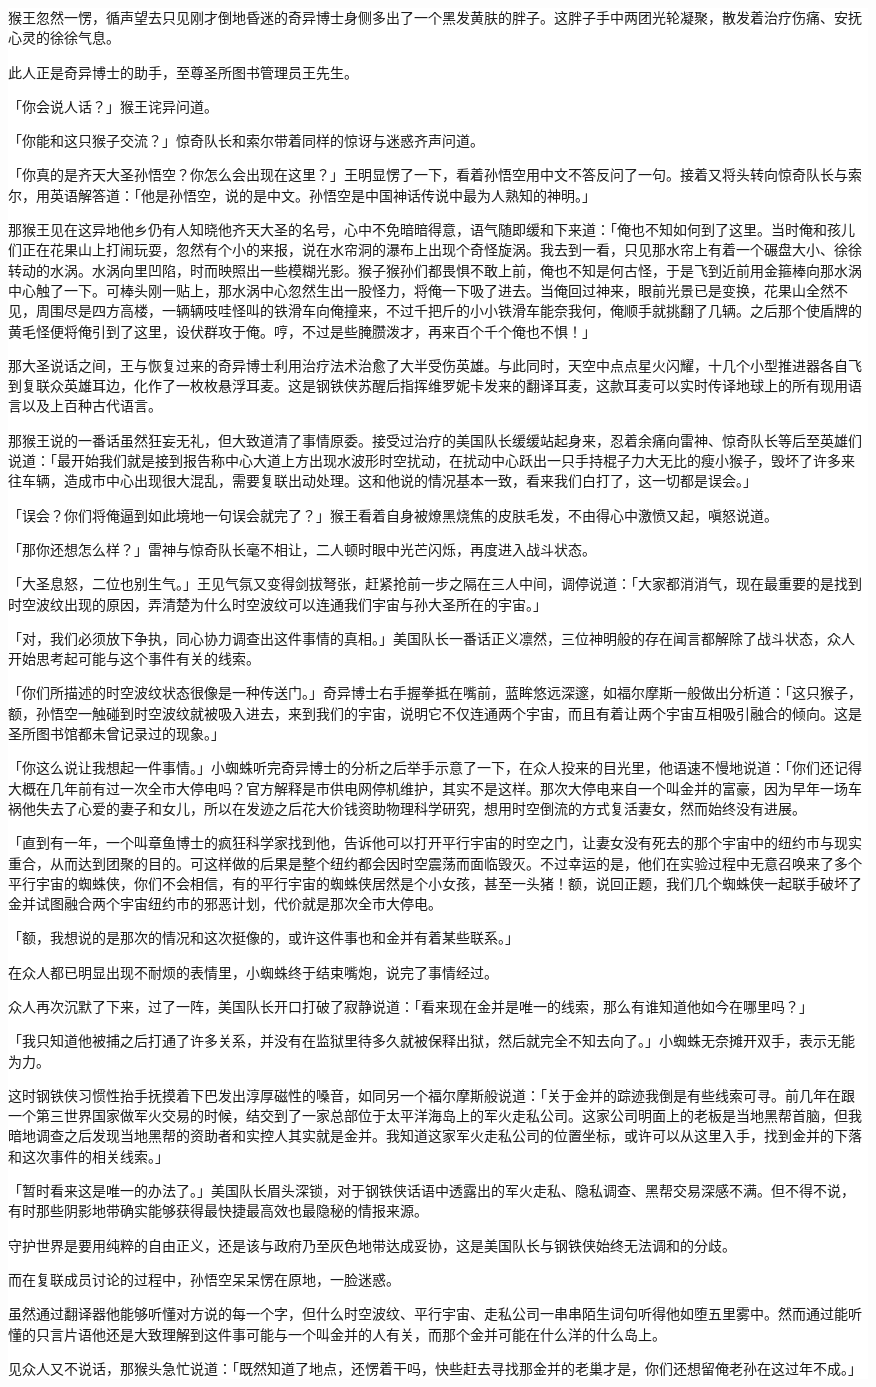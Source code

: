 猴王忽然一愣，循声望去只见刚才倒地昏迷的奇异博士身侧多出了一个黑发黄肤的胖子。这胖子手中两团光轮凝聚，散发着治疗伤痛、安抚心灵的徐徐气息。

此人正是奇异博士的助手，至尊圣所图书管理员王先生。

「你会说人话？」猴王诧异问道。

「你能和这只猴子交流？」惊奇队长和索尔带着同样的惊讶与迷惑齐声问道。

「你真的是齐天大圣孙悟空？你怎么会出现在这里？」王明显愣了一下，看着孙悟空用中文不答反问了一句。接着又将头转向惊奇队长与索尔，用英语解答道：「他是孙悟空，说的是中文。孙悟空是中国神话传说中最为人熟知的神明。」

那猴王见在这异地他乡仍有人知晓他齐天大圣的名号，心中不免暗暗得意，语气随即缓和下来道：「俺也不知如何到了这里。当时俺和孩儿们正在花果山上打闹玩耍，忽然有个小的来报，说在水帘洞的瀑布上出现个奇怪旋涡。我去到一看，只见那水帘上有着一个碾盘大小、徐徐转动的水涡。水涡向里凹陷，时而映照出一些模糊光影。猴子猴孙们都畏惧不敢上前，俺也不知是何古怪，于是飞到近前用金箍棒向那水涡中心触了一下。可棒头刚一贴上，那水涡中心忽然生出一股怪力，将俺一下吸了进去。当俺回过神来，眼前光景已是变换，花果山全然不见，周围尽是四方高楼，一辆辆吱哇怪叫的铁滑车向俺撞来，不过千把斤的小小铁滑车能奈我何，俺顺手就挑翻了几辆。之后那个使盾牌的黄毛怪便将俺引到了这里，设伏群攻于俺。哼，不过是些腌臜泼才，再来百个千个俺也不惧！」

那大圣说话之间，王与恢复过来的奇异博士利用治疗法术治愈了大半受伤英雄。与此同时，天空中点点星火闪耀，十几个小型推进器各自飞到复联众英雄耳边，化作了一枚枚悬浮耳麦。这是钢铁侠苏醒后指挥维罗妮卡发来的翻译耳麦，这款耳麦可以实时传译地球上的所有现用语言以及上百种古代语言。

那猴王说的一番话虽然狂妄无礼，但大致道清了事情原委。接受过治疗的美国队长缓缓站起身来，忍着余痛向雷神、惊奇队长等后至英雄们说道：「最开始我们就是接到报告称中心大道上方出现水波形时空扰动，在扰动中心跃出一只手持棍子力大无比的瘦小猴子，毁坏了许多来往车辆，造成市中心出现很大混乱，需要复联出动处理。这和他说的情况基本一致，看来我们白打了，这一切都是误会。」

「误会？你们将俺逼到如此境地一句误会就完了？」猴王看着自身被燎黑烧焦的皮肤毛发，不由得心中激愤又起，嗔怒说道。

「那你还想怎么样？」雷神与惊奇队长毫不相让，二人顿时眼中光芒闪烁，再度进入战斗状态。

「大圣息怒，二位也别生气。」王见气氛又变得剑拔弩张，赶紧抢前一步之隔在三人中间，调停说道：「大家都消消气，现在最重要的是找到时空波纹出现的原因，弄清楚为什么时空波纹可以连通我们宇宙与孙大圣所在的宇宙。」

「对，我们必须放下争执，同心协力调查出这件事情的真相。」美国队长一番话正义凛然，三位神明般的存在闻言都解除了战斗状态，众人开始思考起可能与这个事件有关的线索。

「你们所描述的时空波纹状态很像是一种传送门。」奇异博士右手握拳抵在嘴前，蓝眸悠远深邃，如福尔摩斯一般做出分析道：「这只猴子，额，孙悟空一触碰到时空波纹就被吸入进去，来到我们的宇宙，说明它不仅连通两个宇宙，而且有着让两个宇宙互相吸引融合的倾向。这是圣所图书馆都未曾记录过的现象。」

「你这么说让我想起一件事情。」小蜘蛛听完奇异博士的分析之后举手示意了一下，在众人投来的目光里，他语速不慢地说道：「你们还记得大概在几年前有过一次全市大停电吗？官方解释是市供电网停机维护，其实不是这样。那次大停电来自一个叫金并的富豪，因为早年一场车祸他失去了心爱的妻子和女儿，所以在发迹之后花大价钱资助物理科学研究，想用时空倒流的方式复活妻女，然而始终没有进展。

「直到有一年，一个叫章鱼博士的疯狂科学家找到他，告诉他可以打开平行宇宙的时空之门，让妻女没有死去的那个宇宙中的纽约市与现实重合，从而达到团聚的目的。可这样做的后果是整个纽约都会因时空震荡而面临毁灭。不过幸运的是，他们在实验过程中无意召唤来了多个平行宇宙的蜘蛛侠，你们不会相信，有的平行宇宙的蜘蛛侠居然是个小女孩，甚至一头猪！额，说回正题，我们几个蜘蛛侠一起联手破坏了金并试图融合两个宇宙纽约市的邪恶计划，代价就是那次全市大停电。

「额，我想说的是那次的情况和这次挺像的，或许这件事也和金并有着某些联系。」

在众人都已明显出现不耐烦的表情里，小蜘蛛终于结束嘴炮，说完了事情经过。

众人再次沉默了下来，过了一阵，美国队长开口打破了寂静说道：「看来现在金并是唯一的线索，那么有谁知道他如今在哪里吗？」

「我只知道他被捕之后打通了许多关系，并没有在监狱里待多久就被保释出狱，然后就完全不知去向了。」小蜘蛛无奈摊开双手，表示无能为力。

这时钢铁侠习惯性抬手抚摸着下巴发出淳厚磁性的嗓音，如同另一个福尔摩斯般说道：「关于金并的踪迹我倒是有些线索可寻。前几年在跟一个第三世界国家做军火交易的时候，结交到了一家总部位于太平洋海岛上的军火走私公司。这家公司明面上的老板是当地黑帮首脑，但我暗地调查之后发现当地黑帮的资助者和实控人其实就是金并。我知道这家军火走私公司的位置坐标，或许可以从这里入手，找到金并的下落和这次事件的相关线索。」

「暂时看来这是唯一的办法了。」美国队长眉头深锁，对于钢铁侠话语中透露出的军火走私、隐私调查、黑帮交易深感不满。但不得不说，有时那些阴影地带确实能够获得最快捷最高效也最隐秘的情报来源。

守护世界是要用纯粹的自由正义，还是该与政府乃至灰色地带达成妥协，这是美国队长与钢铁侠始终无法调和的分歧。

而在复联成员讨论的过程中，孙悟空呆呆愣在原地，一脸迷惑。

虽然通过翻译器他能够听懂对方说的每一个字，但什么时空波纹、平行宇宙、走私公司一串串陌生词句听得他如堕五里雾中。然而通过能听懂的只言片语他还是大致理解到这件事可能与一个叫金并的人有关，而那个金并可能在什么洋的什么岛上。

见众人又不说话，那猴头急忙说道：「既然知道了地点，还愣着干吗，快些赶去寻找那金并的老巢才是，你们还想留俺老孙在这过年不成。」
